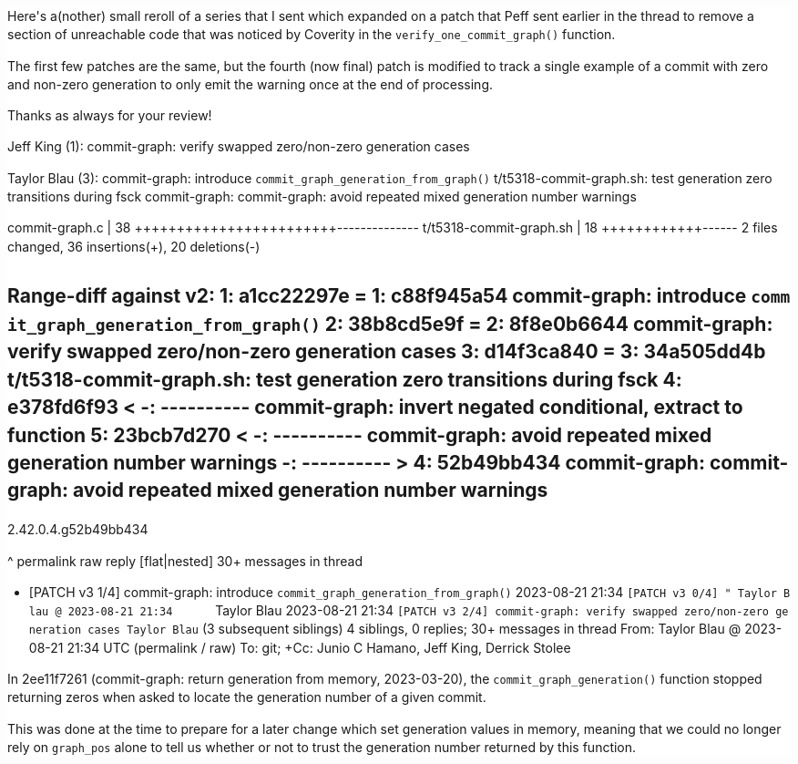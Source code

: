 Here's a(nother) small reroll of a series that I sent which expanded on
a patch that Peff sent earlier in the thread to remove a section of
unreachable code that was noticed by Coverity in the
`verify_one_commit_graph()` function.

The first few patches are the same, but the fourth (now final) patch is
modified to track a single example of a commit with zero and non-zero
generation to only emit the warning once at the end of processing.

Thanks as always for your review!

Jeff King (1):
  commit-graph: verify swapped zero/non-zero generation cases

Taylor Blau (3):
  commit-graph: introduce `commit_graph_generation_from_graph()`
  t/t5318-commit-graph.sh: test generation zero transitions during fsck
  commit-graph: commit-graph: avoid repeated mixed generation number
    warnings

 commit-graph.c          | 38 ++++++++++++++++++++++++--------------
 t/t5318-commit-graph.sh | 18 ++++++++++++------
 2 files changed, 36 insertions(+), 20 deletions(-)

Range-diff against v2:
1:  a1cc22297e = 1:  c88f945a54 commit-graph: introduce `commit_graph_generation_from_graph()`
2:  38b8cd5e9f = 2:  8f8e0b6644 commit-graph: verify swapped zero/non-zero generation cases
3:  d14f3ca840 = 3:  34a505dd4b t/t5318-commit-graph.sh: test generation zero transitions during fsck
4:  e378fd6f93 < -:  ---------- commit-graph: invert negated conditional, extract to function
5:  23bcb7d270 < -:  ---------- commit-graph: avoid repeated mixed generation number warnings
-:  ---------- > 4:  52b49bb434 commit-graph: commit-graph: avoid repeated mixed generation number warnings
-- 
2.42.0.4.g52b49bb434

^ permalink raw reply	[flat|nested] 30+ messages in thread
* [PATCH v3 1/4] commit-graph: introduce `commit_graph_generation_from_graph()`
  2023-08-21 21:34     ` [PATCH v3 0/4] " Taylor Blau
@ 2023-08-21 21:34       ` Taylor Blau
  2023-08-21 21:34       ` [PATCH v3 2/4] commit-graph: verify swapped zero/non-zero generation cases Taylor Blau
                         ` (3 subsequent siblings)
  4 siblings, 0 replies; 30+ messages in thread
From: Taylor Blau @ 2023-08-21 21:34 UTC (permalink / raw)
  To: git; +Cc: Junio C Hamano, Jeff King, Derrick Stolee

In 2ee11f7261 (commit-graph: return generation from memory, 2023-03-20),
the `commit_graph_generation()` function stopped returning zeros when
asked to locate the generation number of a given commit.

This was done at the time to prepare for a later change which set
generation values in memory, meaning that we could no longer rely on
`graph_pos` alone to tell us whether or not to trust the generation
number returned by this function.
